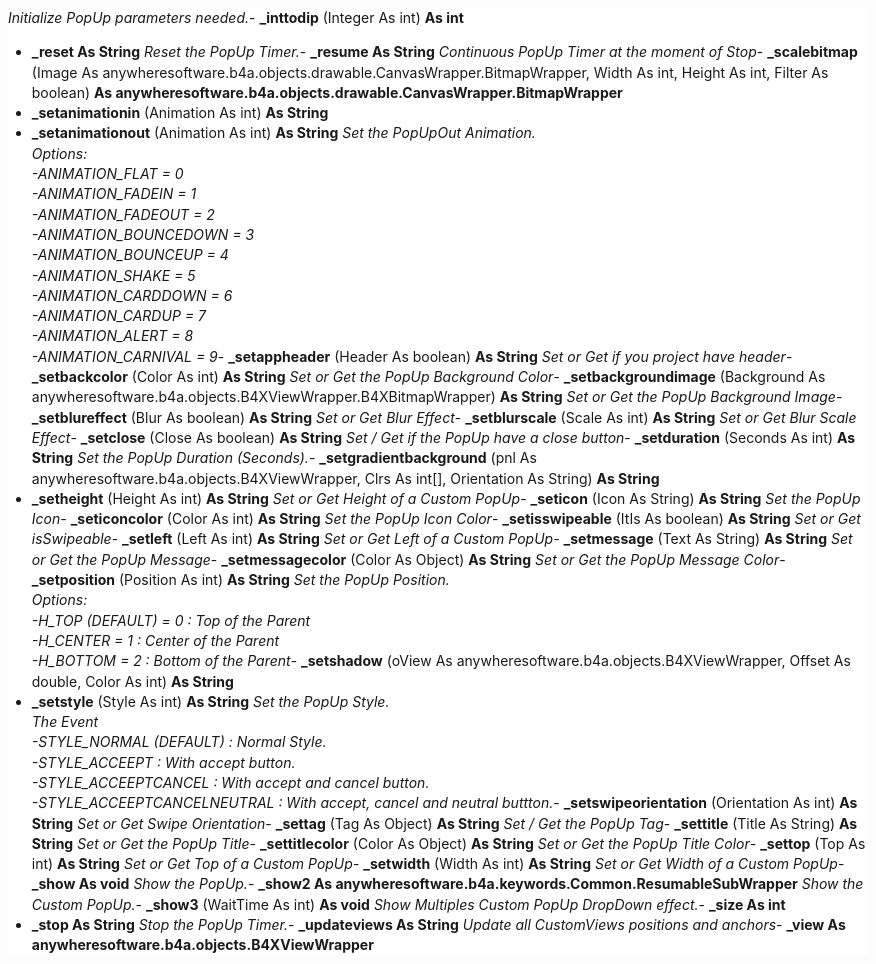 *Initialize PopUp parameters needed.*- **\_inttodip** (Integer As int) **As int**
- **\_reset As String**
*Reset the PopUp Timer.*- **\_resume As String**
*Continuous PopUp Timer at the moment of Stop*- **\_scalebitmap** (Image As anywheresoftware.b4a.objects.drawable.CanvasWrapper.BitmapWrapper, Width As int, Height As int, Filter As boolean) **As anywheresoftware.b4a.objects.drawable.CanvasWrapper.BitmapWrapper**
- **\_setanimationin** (Animation As int) **As String**
- **\_setanimationout** (Animation As int) **As String**
*Set the PopUpOut Animation.  
 Options:  
 -ANIMATION\_FLAT = 0  
 -ANIMATION\_FADEIN = 1  
 -ANIMATION\_FADEOUT = 2  
 -ANIMATION\_BOUNCEDOWN = 3  
 -ANIMATION\_BOUNCEUP = 4  
 -ANIMATION\_SHAKE = 5  
 -ANIMATION\_CARDDOWN = 6  
 -ANIMATION\_CARDUP = 7  
 -ANIMATION\_ALERT = 8  
 -ANIMATION\_CARNIVAL = 9*- **\_setappheader** (Header As boolean) **As String**
*Set or Get if you project have header*- **\_setbackcolor** (Color As int) **As String**
*Set or Get the PopUp Background Color*- **\_setbackgroundimage** (Background As anywheresoftware.b4a.objects.B4XViewWrapper.B4XBitmapWrapper) **As String**
*Set or Get the PopUp Background Image*- **\_setblureffect** (Blur As boolean) **As String**
*Set or Get Blur Effect*- **\_setblurscale** (Scale As int) **As String**
*Set or Get Blur Scale Effect*- **\_setclose** (Close As boolean) **As String**
*Set / Get if the PopUp have a close button*- **\_setduration** (Seconds As int) **As String**
*Set the PopUp Duration (Seconds).*- **\_setgradientbackground** (pnl As anywheresoftware.b4a.objects.B4XViewWrapper, Clrs As int[], Orientation As String) **As String**
- **\_setheight** (Height As int) **As String**
*Set or Get Height of a Custom PopUp*- **\_seticon** (Icon As String) **As String**
*Set the PopUp Icon*- **\_seticoncolor** (Color As int) **As String**
*Set the PopUp Icon Color*- **\_setisswipeable** (ItIs As boolean) **As String**
*Set or Get isSwipeable*- **\_setleft** (Left As int) **As String**
*Set or Get Left of a Custom PopUp*- **\_setmessage** (Text As String) **As String**
*Set or Get the PopUp Message*- **\_setmessagecolor** (Color As Object) **As String**
*Set or Get the PopUp Message Color*- **\_setposition** (Position As int) **As String**
*Set the PopUp Position.  
 Options:  
 -H\_TOP (DEFAULT) = 0 : Top of the Parent  
 -H\_CENTER = 1 : Center of the Parent  
 -H\_BOTTOM = 2 : Bottom of the Parent*- **\_setshadow** (oView As anywheresoftware.b4a.objects.B4XViewWrapper, Offset As double, Color As int) **As String**
- **\_setstyle** (Style As int) **As String**
*Set the PopUp Style.  
 The Event  
 -STYLE\_NORMAL (DEFAULT) : Normal Style.  
 -STYLE\_ACCEEPT : With accept button.  
 -STYLE\_ACCEEPTCANCEL : With accept and cancel button.  
 -STYLE\_ACCEEPTCANCELNEUTRAL : With accept, cancel and neutral buttton.*- **\_setswipeorientation** (Orientation As int) **As String**
*Set or Get Swipe Orientation*- **\_settag** (Tag As Object) **As String**
*Set / Get the PopUp Tag*- **\_settitle** (Title As String) **As String**
*Set or Get the PopUp Title*- **\_settitlecolor** (Color As Object) **As String**
*Set or Get the PopUp Title Color*- **\_settop** (Top As int) **As String**
*Set or Get Top of a Custom PopUp*- **\_setwidth** (Width As int) **As String**
*Set or Get Width of a Custom PopUp*- **\_show As void**
*Show the PopUp.*- **\_show2 As anywheresoftware.b4a.keywords.Common.ResumableSubWrapper**
*Show the Custom PopUp.*- **\_show3** (WaitTime As int) **As void**
*Show Multiples Custom PopUp DropDown effect.*- **\_size As int**
- **\_stop As String**
*Stop the PopUp Timer.*- **\_updateviews As String**
*Update all CustomViews positions and anchors*- **\_view As anywheresoftware.b4a.objects.B4XViewWrapper**